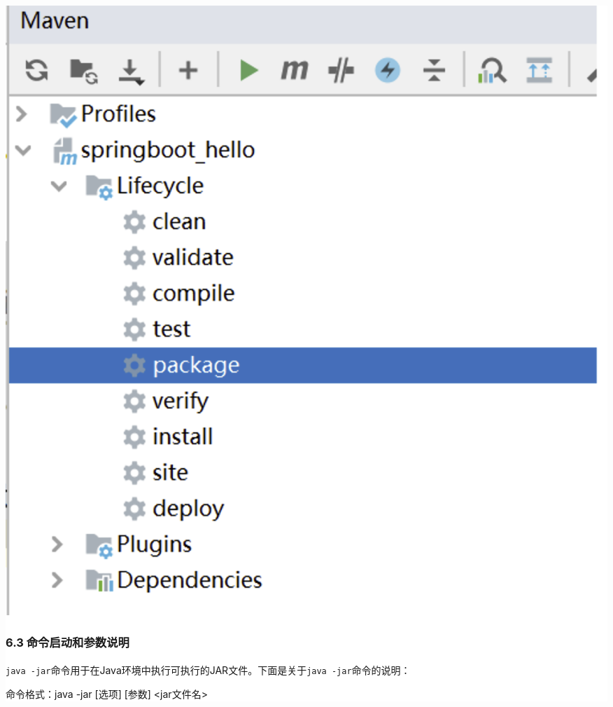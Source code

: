 ![](assets/SpringBoot3实战_image_3.png)

### 6.3 命令启动和参数说明

`java -jar`命令用于在Java环境中执行可执行的JAR文件。下面是关于`java -jar`命令的说明：

命令格式：java -jar  [选项] [参数] <jar文件名>

